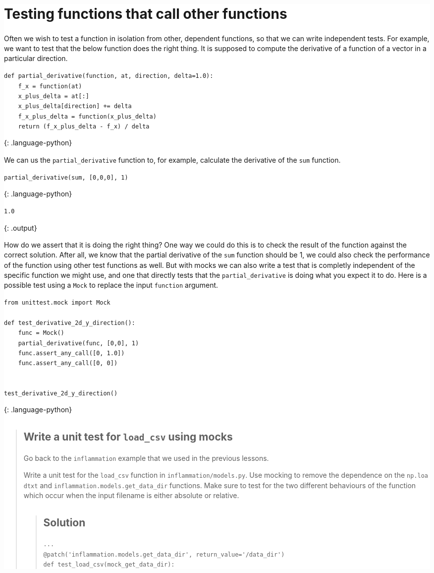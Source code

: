 # Testing functions that call other functions

Often we wish to test a function in isolation from other, dependent functions, so that 
we can write independent tests. For example, we want to test that the below function 
does the right thing. It is supposed to compute the derivative of a function of a vector 
in a particular direction.

~~~
def partial_derivative(function, at, direction, delta=1.0):
    f_x = function(at)
    x_plus_delta = at[:]
    x_plus_delta[direction] += delta
    f_x_plus_delta = function(x_plus_delta)
    return (f_x_plus_delta - f_x) / delta
~~~
{: .language-python}

We can us the `partial_derivative` function to, for example, calculate the derivative of 
the `sum` function.

~~~
partial_derivative(sum, [0,0,0], 1)
~~~
{: .language-python}

~~~
1.0
~~~
{: .output}

How do we assert that it is doing the right thing? One way we could do this is to check 
the result of the function against the correct solution. After all, we know that the 
partial derivative of the `sum` function should be 1, we could also check the 
performance of the function using other test functions as well. But with mocks we can 
also write a test that is completly independent of the specific function we might use, 
and one that directly tests that the `partial_derivative` is doing what you expect it to 
do. Here is a possible test using a `Mock` to replace the input `function` argument. 

~~~
from unittest.mock import Mock

def test_derivative_2d_y_direction():
    func = Mock()
    partial_derivative(func, [0,0], 1)
    func.assert_any_call([0, 1.0])
    func.assert_any_call([0, 0])
    

test_derivative_2d_y_direction()
~~~
{: .language-python}


> ## Write a unit test for `load_csv` using mocks
>
> Go back to the `inflammation` example that we used in the previous lessons.
>
> Write a unit test for the `load_csv` function in `inflammation/models.py`. Use mocking 
> to remove the dependence on the `np.loadtxt` and `inflammation.models.get_data_dir` 
> functions. Make sure to test for the two different behaviours of the function which 
> occur when the input filename is either absolute or relative.
>
> > ## Solution
> > 
> > ~~~
> > ...
> >@patch('inflammation.models.get_data_dir', return_value='/data_dir')
> >def test_load_csv(mock_get_data_dir):